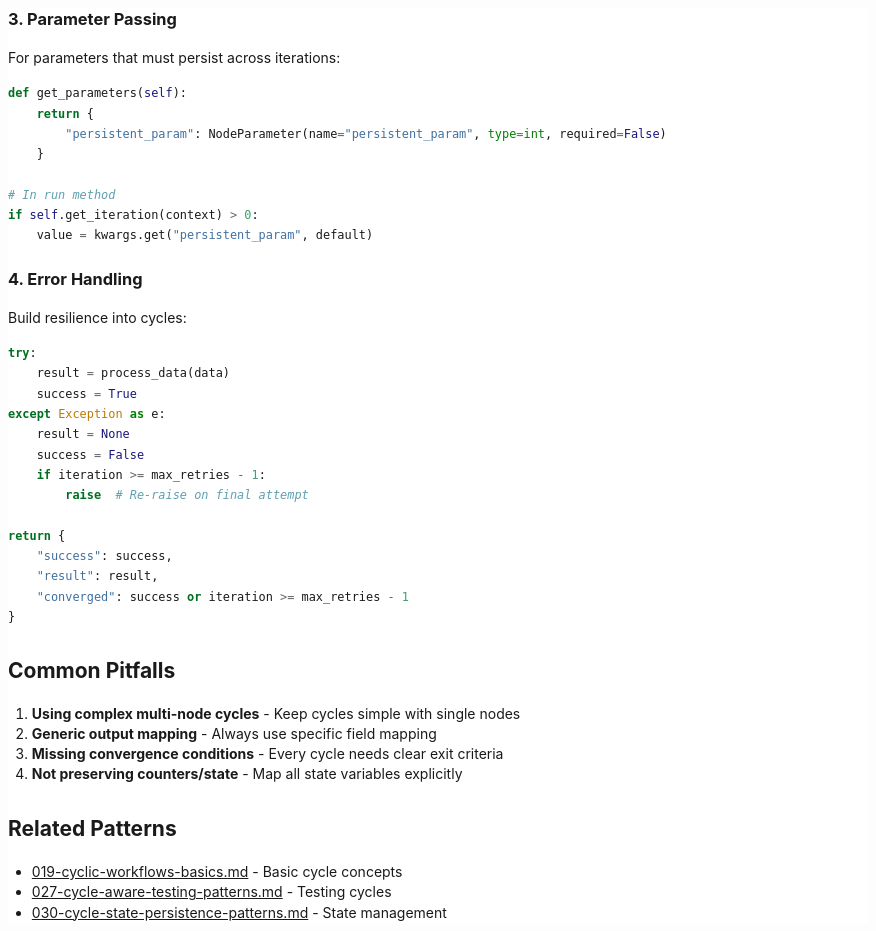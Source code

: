 ### 3. Parameter Passing
For parameters that must persist across iterations:
```python
def get_parameters(self):
    return {
        "persistent_param": NodeParameter(name="persistent_param", type=int, required=False)
    }

# In run method
if self.get_iteration(context) > 0:
    value = kwargs.get("persistent_param", default)
```

### 4. Error Handling
Build resilience into cycles:
```python
try:
    result = process_data(data)
    success = True
except Exception as e:
    result = None
    success = False
    if iteration >= max_retries - 1:
        raise  # Re-raise on final attempt

return {
    "success": success,
    "result": result,
    "converged": success or iteration >= max_retries - 1
}
```

## Common Pitfalls

1. **Using complex multi-node cycles** - Keep cycles simple with single nodes
2. **Generic output mapping** - Always use specific field mapping
3. **Missing convergence conditions** - Every cycle needs clear exit criteria
4. **Not preserving counters/state** - Map all state variables explicitly

## Related Patterns
- [019-cyclic-workflows-basics.md](019-cyclic-workflows-basics.md) - Basic cycle concepts
- [027-cycle-aware-testing-patterns.md](027-cycle-aware-testing-patterns.md) - Testing cycles
- [030-cycle-state-persistence-patterns.md](030-cycle-state-persistence-patterns.md) - State management
